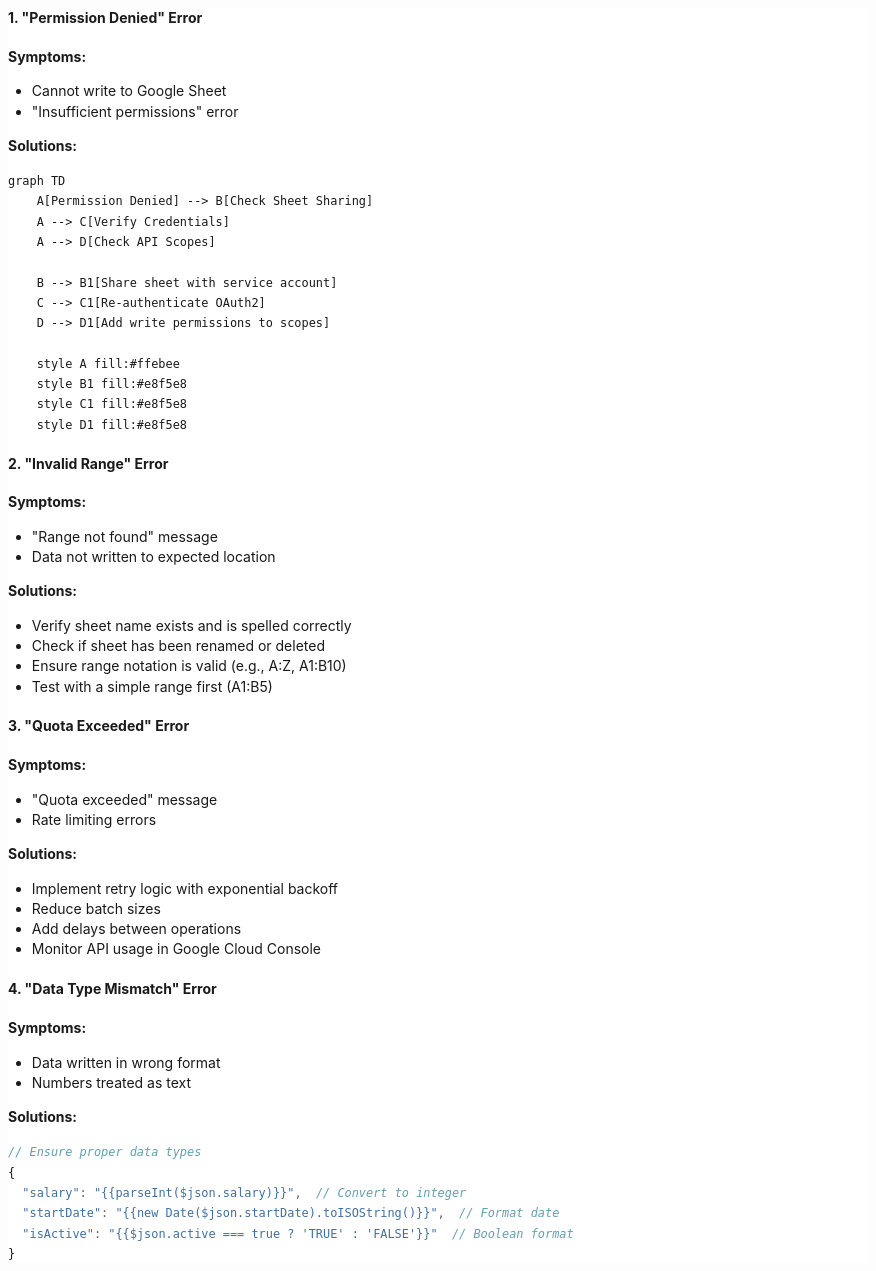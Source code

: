 #### 1. "Permission Denied" Error

**Symptoms:**
- Cannot write to Google Sheet
- "Insufficient permissions" error

**Solutions:**
```mermaid
graph TD
    A[Permission Denied] --> B[Check Sheet Sharing]
    A --> C[Verify Credentials]
    A --> D[Check API Scopes]
    
    B --> B1[Share sheet with service account]
    C --> C1[Re-authenticate OAuth2]
    D --> D1[Add write permissions to scopes]
    
    style A fill:#ffebee
    style B1 fill:#e8f5e8
    style C1 fill:#e8f5e8
    style D1 fill:#e8f5e8
```

#### 2. "Invalid Range" Error

**Symptoms:**
- "Range not found" message
- Data not written to expected location

**Solutions:**
- Verify sheet name exists and is spelled correctly
- Check if sheet has been renamed or deleted
- Ensure range notation is valid (e.g., A:Z, A1:B10)
- Test with a simple range first (A1:B5)

#### 3. "Quota Exceeded" Error

**Symptoms:**
- "Quota exceeded" message
- Rate limiting errors

**Solutions:**
- Implement retry logic with exponential backoff
- Reduce batch sizes
- Add delays between operations
- Monitor API usage in Google Cloud Console

#### 4. "Data Type Mismatch" Error

**Symptoms:**
- Data written in wrong format
- Numbers treated as text

**Solutions:**
```javascript
// Ensure proper data types
{
  "salary": "{{parseInt($json.salary)}}",  // Convert to integer
  "startDate": "{{new Date($json.startDate).toISOString()}}",  // Format date
  "isActive": "{{$json.active === true ? 'TRUE' : 'FALSE'}}"  // Boolean format
}
```
